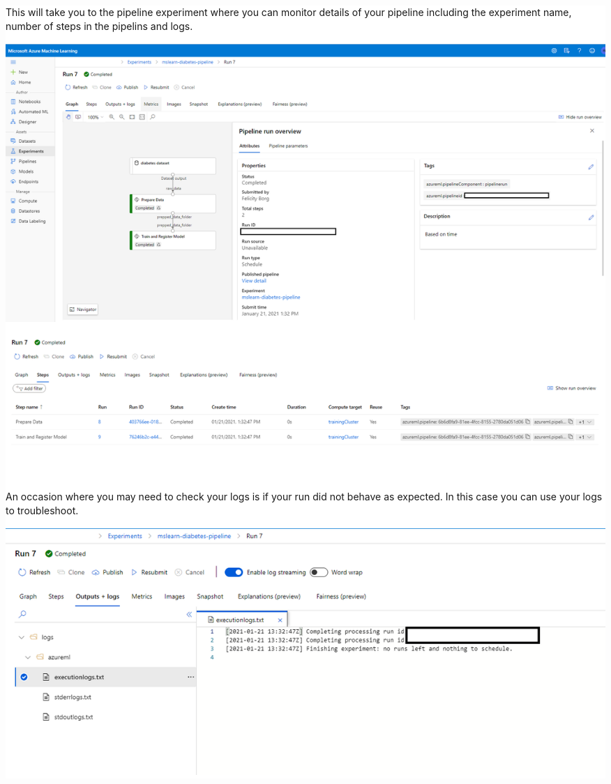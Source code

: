 This will take you to the pipeline experiment where you can monitor details of your pipeline including the experiment name, number of steps in the pipelins and logs.

![](../Images/69.PNG)

![](../Images/70.PNG)

An occasion where you may need to check your logs is if your run did not behave as expected. In this case you can use your logs to troubleshoot. 

![](../Images/71.PNG)
